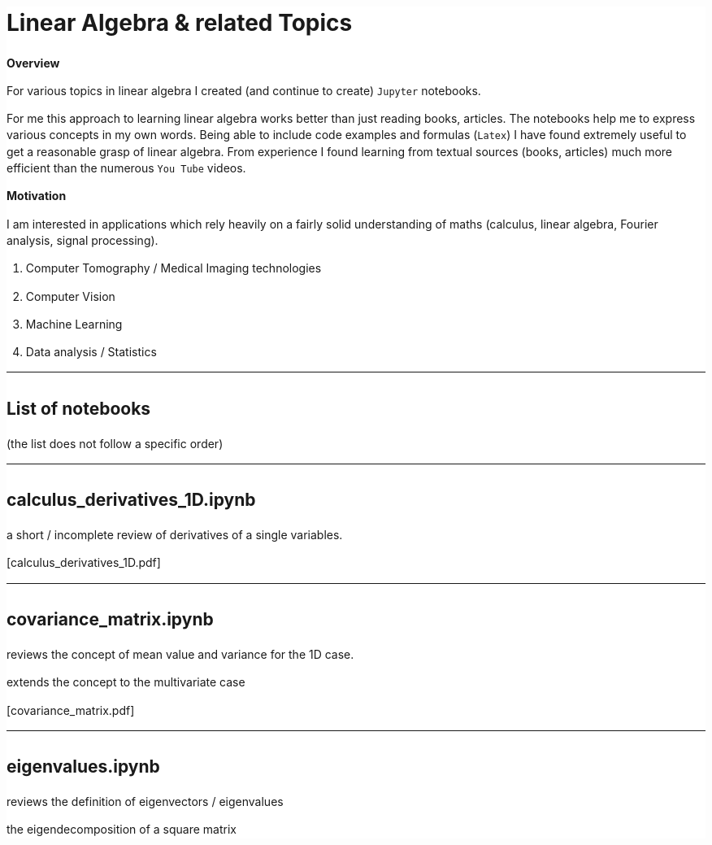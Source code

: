# Linear Algebra & related Topics

**Overview**

For various topics in linear algebra I created (and continue to create) `Jupyter` notebooks. 

For me this approach to learning linear algebra works better than just reading books, articles. The notebooks help me to express various concepts in my own words. Being able to include code examples and formulas (`Latex`) I have found extremely useful to get a reasonable grasp of linear algebra. From experience I found learning from textual sources (books, articles) much more efficient than the numerous `You Tube` videos. 

**Motivation**

I am interested in applications which rely heavily on a fairly solid understanding of maths (calculus, linear algebra, Fourier analysis, signal processing).

1) Computer Tomography / Medical Imaging technologies

2) Computer Vision

3) Machine Learning

4) Data analysis / Statistics

---

## List of notebooks

(the list does not follow a specific order)

---

## calculus_derivatives_1D.ipynb

a short / incomplete review of derivatives of a single variables. 

[calculus_derivatives_1D.pdf]

---

## covariance_matrix.ipynb

reviews the concept of mean value and variance for the 1D case.

extends the concept to the multivariate case

[covariance_matrix.pdf]

---

## eigenvalues.ipynb

reviews the definition of eigenvectors / eigenvalues

the eigendecomposition of a square matrix
